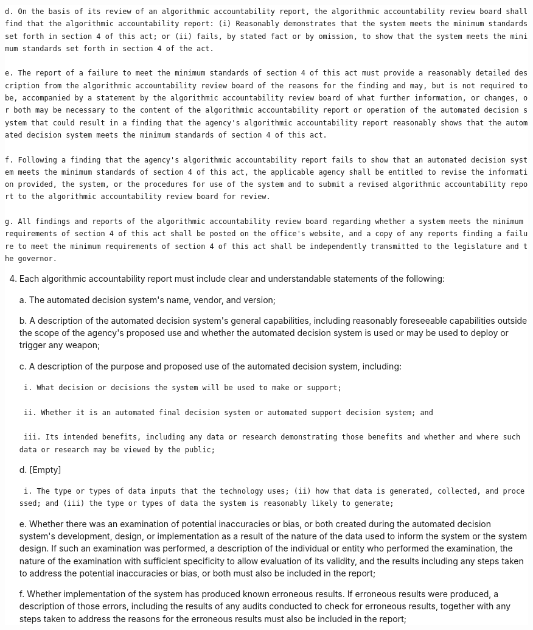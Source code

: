    d. On the basis of its review of an algorithmic accountability report, the algorithmic accountability review board shall find that the algorithmic accountability report: (i) Reasonably demonstrates that the system meets the minimum standards set forth in section 4 of this act; or (ii) fails, by stated fact or by omission, to show that the system meets the minimum standards set forth in section 4 of the act.

    e. The report of a failure to meet the minimum standards of section 4 of this act must provide a reasonably detailed description from the algorithmic accountability review board of the reasons for the finding and may, but is not required to be, accompanied by a statement by the algorithmic accountability review board of what further information, or changes, or both may be necessary to the content of the algorithmic accountability report or operation of the automated decision system that could result in a finding that the agency's algorithmic accountability report reasonably shows that the automated decision system meets the minimum standards of section 4 of this act.

    f. Following a finding that the agency's algorithmic accountability report fails to show that an automated decision system meets the minimum standards of section 4 of this act, the applicable agency shall be entitled to revise the information provided, the system, or the procedures for use of the system and to submit a revised algorithmic accountability report to the algorithmic accountability review board for review.

    g. All findings and reports of the algorithmic accountability review board regarding whether a system meets the minimum requirements of section 4 of this act shall be posted on the office's website, and a copy of any reports finding a failure to meet the minimum requirements of section 4 of this act shall be independently transmitted to the legislature and the governor.

4. Each algorithmic accountability report must include clear and understandable statements of the following:

    a. The automated decision system's name, vendor, and version;

    b. A description of the automated decision system's general capabilities, including reasonably foreseeable capabilities outside the scope of the agency's proposed use and whether the automated decision system is used or may be used to deploy or trigger any weapon;

    c. A description of the purpose and proposed use of the automated decision system, including:

        i. What decision or decisions the system will be used to make or support;

        ii. Whether it is an automated final decision system or automated support decision system; and

        iii. Its intended benefits, including any data or research demonstrating those benefits and whether and where such data or research may be viewed by the public;

    d. [Empty]

        i. The type or types of data inputs that the technology uses; (ii) how that data is generated, collected, and processed; and (iii) the type or types of data the system is reasonably likely to generate;

    e. Whether there was an examination of potential inaccuracies or bias, or both created during the automated decision system's development, design, or implementation as a result of the nature of the data used to inform the system or the system design. If such an examination was performed, a description of the individual or entity who performed the examination, the nature of the examination with sufficient specificity to allow evaluation of its validity, and the results including any steps taken to address the potential inaccuracies or bias, or both must also be included in the report;

    f. Whether implementation of the system has produced known erroneous results. If erroneous results were produced, a description of those errors, including the results of any audits conducted to check for erroneous results, together with any steps taken to address the reasons for the erroneous results must also be included in the report;
